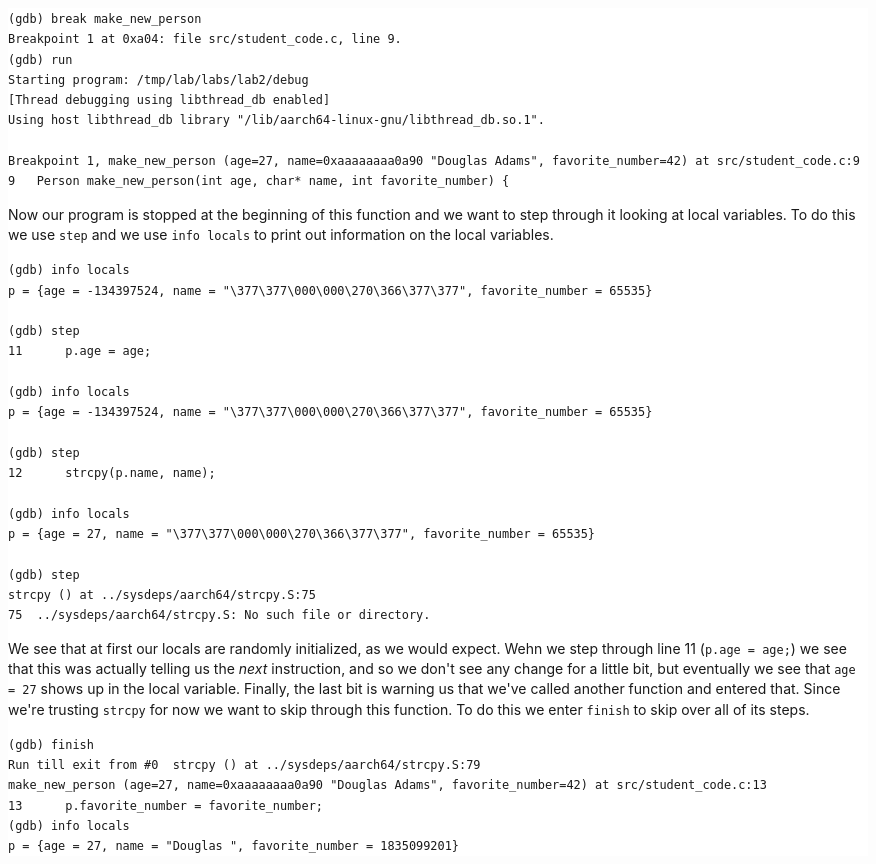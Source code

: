 ```shell
(gdb) break make_new_person
Breakpoint 1 at 0xa04: file src/student_code.c, line 9.
(gdb) run
Starting program: /tmp/lab/labs/lab2/debug
[Thread debugging using libthread_db enabled]
Using host libthread_db library "/lib/aarch64-linux-gnu/libthread_db.so.1".

Breakpoint 1, make_new_person (age=27, name=0xaaaaaaaa0a90 "Douglas Adams", favorite_number=42) at src/student_code.c:9
9	Person make_new_person(int age, char* name, int favorite_number) {
```

Now our program is stopped at the beginning of this function and we want to step through it looking at local variables.
To do this we use `step` and we use `info locals` to print out information on the local variables.

```shell
(gdb) info locals
p = {age = -134397524, name = "\377\377\000\000\270\366\377\377", favorite_number = 65535}

(gdb) step
11	    p.age = age;

(gdb) info locals
p = {age = -134397524, name = "\377\377\000\000\270\366\377\377", favorite_number = 65535}

(gdb) step
12	    strcpy(p.name, name);

(gdb) info locals
p = {age = 27, name = "\377\377\000\000\270\366\377\377", favorite_number = 65535}

(gdb) step
strcpy () at ../sysdeps/aarch64/strcpy.S:75
75	../sysdeps/aarch64/strcpy.S: No such file or directory.
```

We see that at first our locals are randomly initialized, as we would expect.
Wehn we step through line 11 (`p.age = age;`) we see that this was actually telling us the _next_ instruction, and so we don't see any change for a little bit, but eventually we see that `age = 27` shows up in the local variable.
Finally, the last bit is warning us that we've called another function and entered that.
Since we're trusting `strcpy` for now we want to skip through this function.
To do this we enter `finish` to skip over all of its steps.

```shell
(gdb) finish
Run till exit from #0  strcpy () at ../sysdeps/aarch64/strcpy.S:79
make_new_person (age=27, name=0xaaaaaaaa0a90 "Douglas Adams", favorite_number=42) at src/student_code.c:13
13	    p.favorite_number = favorite_number;
(gdb) info locals
p = {age = 27, name = "Douglas ", favorite_number = 1835099201}
```
